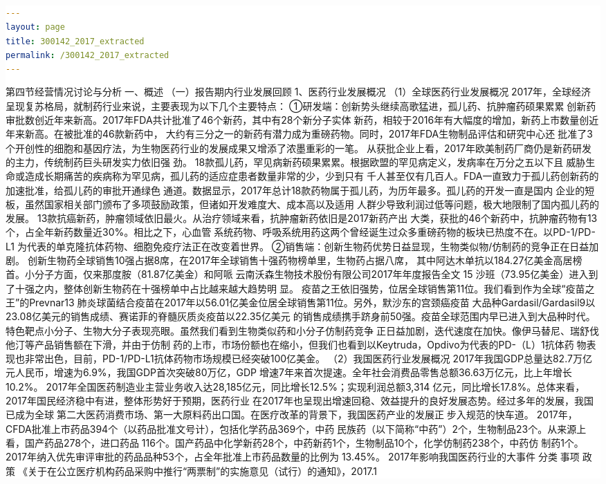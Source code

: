 ```yaml
---
layout: page
title: 300142_2017_extracted
permalink: /300142_2017_extracted
---
```


第四节经营情况讨论与分析
一、概述
（一）报告期内行业发展回顾
1、医药行业发展概况
（1）全球医药行业发展概况
2017年，全球经济呈现复苏格局，就制药行业来说，主要表现为以下几个主要特点：
①研发端：创新势头继续高歌猛进，孤儿药、抗肿瘤药硕果累累
创新药审批数创近年来新高。2017年FDA共计批准了46个新药，其中有28个新分子实体
新药，相较于2016年有大幅度的增加，新药上市数量创近年来新高。在被批准的46款新药中，
大约有三分之一的新药有潜力成为重磅药物。同时，2017年FDA生物制品评估和研究中心还
批准了3个开创性的细胞和基因疗法，为生物医药行业的发展成果又增添了浓墨重彩的一笔。
从获批企业上看，2017年欧美制药厂商仍是新药研发的主力，传统制药巨头研发实力依旧强
劲。
18款孤儿药，罕见病新药硕果累累。根据欧盟的罕见病定义，发病率在万分之五以下且
威胁生命或造成长期痛苦的疾病称为罕见病，孤儿药的适应症患者数量非常的少，少到只有
千人甚至仅有几百人。FDA一直致力于孤儿药创新药的加速批准，给孤儿药的审批开通绿色
通道。数据显示，2017年总计18款药物属于孤儿药，为历年最多。孤儿药的开发一直是国内
企业的短板，虽然国家相关部门颁布了多项鼓励政策，但诸如开发难度大、成本高以及适用
人群少导致利润过低等问题，极大地限制了国内孤儿药的发展。
13款抗癌新药，肿瘤领域依旧最火。从治疗领域来看，抗肿瘤新药依旧是2017新药产出
大类，获批的46个新药中，抗肿瘤药物有13个，占全年新药数量近30%。相比之下，心血管
系统药物、呼吸系统用药这两个曾经诞生过众多重磅药物的板块已热度不在。以PD-1/PD-L1
为代表的单克隆抗体药物、细胞免疫疗法正在改变着世界。
②销售端：创新生物药优势日益显现，生物类似物/仿制药的竞争正在日益加剧。
创新生物药全球销售10强占据8席，在2017年全球销售十强药物榜单里，生物药占据八席，
其中阿达木单抗以184.27亿美金高居榜首。小分子方面，仅来那度胺（81.87亿美金）和阿哌
云南沃森生物技术股份有限公司2017年年度报告全文
15
沙班（73.95亿美金）进入到了十强之内，整体创新生物药在十强榜单中占比越来越大趋势明
显。
疫苗之王依旧强势，位居全球销售第11位。我们看到作为全球“疫苗之王”的Prevnar13
肺炎球菌结合疫苗在2017年以56.01亿美金位居全球销售第11位。另外，默沙东的宫颈癌疫苗
大品种Gardasil/Gardasil9以23.08亿美元的销售成绩、赛诺菲的脊髓灰质炎疫苗以22.35亿美元
的销售成绩携手跻身前50强。疫苗全球范围内早已进入到大品种时代。
特色靶点小分子、生物大分子表现亮眼。虽然我们看到生物类似药和小分子仿制药竞争
正日益加剧，迭代速度在加快。像伊马替尼、瑞舒伐他汀等产品销售额在下滑，并由于仿制
药的上市，市场份额也在缩小，但我们也看到以Keytruda，Opdivo为代表的PD-（L）1抗体药
物表现也非常出色，目前，PD-1/PD-L1抗体药物市场规模已经突破100亿美金。
（2）我国医药行业发展概况
2017年我国GDP总量达82.7万亿元人民币，增速为6.9%，我国GDP首次突破80万亿，GDP
增速7年来首次提速。全年社会消费品零售总额36.63万亿元，比上年增长10.2%。
2017年全国医药制造业主营业务收入达28,185亿元，同比增长12.5%；实现利润总额3,314
亿元，同比增长17.8%。总体来看，2017年国民经济稳中有进，整体形势好于预期，医药行业
在2017年也呈现出增速回稳、效益提升的良好发展态势。经过多年的发展，我国已成为全球
第二大医药消费市场、第一大原料药出口国。在医疗改革的背景下，我国医药产业的发展正
步入规范的快车道。
2017年，CFDA批准上市药品394个（以药品批准文号计），包括化学药品369个，中药
民族药（以下简称“中药”）2个，生物制品23个。从来源上看，国产药品278个，进口药品
116个。国产药品中化学新药28个，中药新药1个，生物制品10个，化学仿制药238个，中药仿
制药1个。2017年纳入优先审评审批的药品品种53个，占全年批准上市药品数量的比例为
13.45%。
2017年影响我国医药行业的大事件
分类
事项
政策
《关于在公立医疗机构药品采购中推行“两票制”的实施意见（试行）的通知》，2017.1